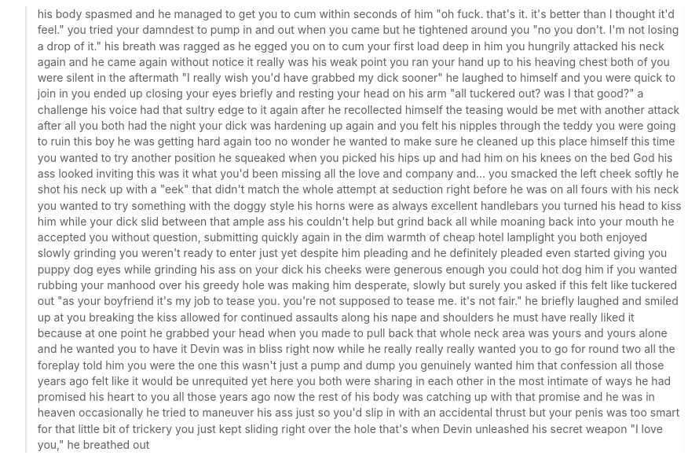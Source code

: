 >his body spasmed and he managed to get you to cum within seconds of him
>"oh fuck. that's it. it's better than I thought it'd feel."
>you tried your damndest to pump in and out when you came but he tightened around you
>"no you don't. I'm not losing a drop of it."
>his breath was ragged as he egged you on to cum your first load deep in him
>you hungrily attacked his neck again and he came again without notice
>it really was his weak point
>you ran your hand up to his heaving chest
>both of you were silent in the aftermath
>"I really wish you'd have grabbed my dick sooner"
>he laughed to himself and you were quick to join in
>you ended up closing your eyes briefly and resting your head on his arm
>"all tuckered out? was I that good?"
>a challenge 
>his voice had that sultry edge to it again after he recollected himself
>the teasing would be met with another attack 
>after all you both had the night
>your dick was hardening up again and you felt his nipples through the teddy
>you were going to ruin this boy
>he was getting hard again too
>no wonder he wanted to make sure he cleaned up this place himself 
>this time you wanted to try another position
>he squeaked when you picked his hips up and had him on his knees on the bed
>God his ass looked inviting
>this was it
>what you'd been missing
>all the love and company and…
>you smacked the left cheek softly
>he shot his neck up with a "eek" that didn't match the whole attempt at seduction right before he was on all fours
>with his neck you wanted to try something with the doggy style
>his horns were as always excellent handlebars
>you turned his head to kiss him while your dick slid between that ample ass
>his couldn't help but grind back
>all while moaning back into your mouth
>he accepted you without question, submitting quickly again
>in the dim warmth of cheap hotel lamplight you both enjoyed slowly grinding
>you weren't ready to enter just yet
>despite him pleading
>and he definitely pleaded
>even started giving you puppy dog eyes while grinding his ass on your dick
>his cheeks were generous enough you could hot dog him if you wanted
>rubbing your manhood over his greedy hole was making him desperate, slowly but surely
>you asked if this felt like tuckered out 
>"as your boyfriend it's my job to tease you. you're not supposed to tease me. it's not fair."
>he briefly laughed and smiled up at you
>breaking the kiss allowed for continued assaults along his nape and shoulders
>he must have really liked it because at one point he grabbed your head when you made to pull back
>that whole neck area was yours and yours alone and he wanted you to have it
>Devin was in bliss right now
>while he really really really wanted you to go for round two all the foreplay told him you were the one
>this wasn't just a pump and dump
>you genuinely wanted him
>that confession all those years ago felt like it would be unrequited 
>yet here you both were 
>sharing in each other in the most intimate of ways
>he had promised his heart to you all those years ago
>now the rest of his body was catching up with that promise and he was in heaven
>occasionally he tried to maneuver his ass just so you'd slip in with an accidental thrust
>but your penis was too smart for that little bit of trickery
>you just kept sliding right over the hole
>that's when Devin unleashed his secret weapon
>"I love you," he breathed out 